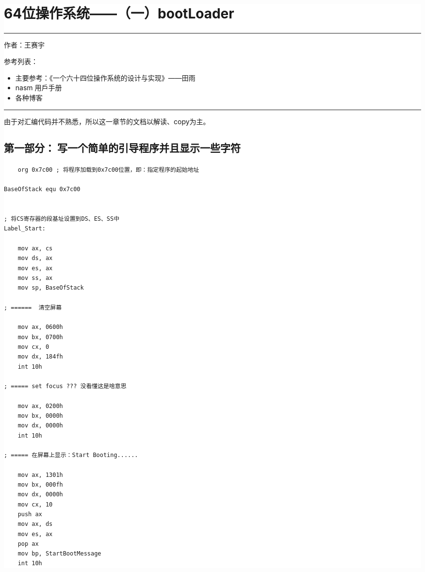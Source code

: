 # 64位操作系统——（一）bootLoader



---

作者：王赛宇

参考列表：

- 主要参考：《一个六十四位操作系统的设计与实现》——田雨
- nasm 用戶手册
- 各种博客

---



由于对汇编代码并不熟悉，所以这一章节的文档以解读、copy为主。



## 第一部分： 写一个简单的引导程序并且显示一些字符

```assembly
    org 0x7c00 ; 将程序加载到0x7c00位置，即：指定程序的起始地址

BaseOfStack equ 0x7c00


; 将CS寄存器的段基址设置到DS、ES、SS中
Label_Start:

    mov ax, cs
    mov ds, ax
    mov es, ax
    mov ss, ax
    mov sp, BaseOfStack

; ======  清空屏幕

    mov ax, 0600h
    mov bx, 0700h
    mov cx, 0
    mov dx, 184fh
    int 10h

; ===== set focus ??? 没看懂这是啥意思

    mov ax, 0200h
    mov bx, 0000h
    mov dx, 0000h
    int 10h

; ===== 在屏幕上显示：Start Booting......

    mov ax, 1301h
    mov bx, 000fh
    mov dx, 0000h
    mov cx, 10
    push ax
    mov ax, ds
    mov es, ax
    pop ax
    mov bp, StartBootMessage
    int 10h

```